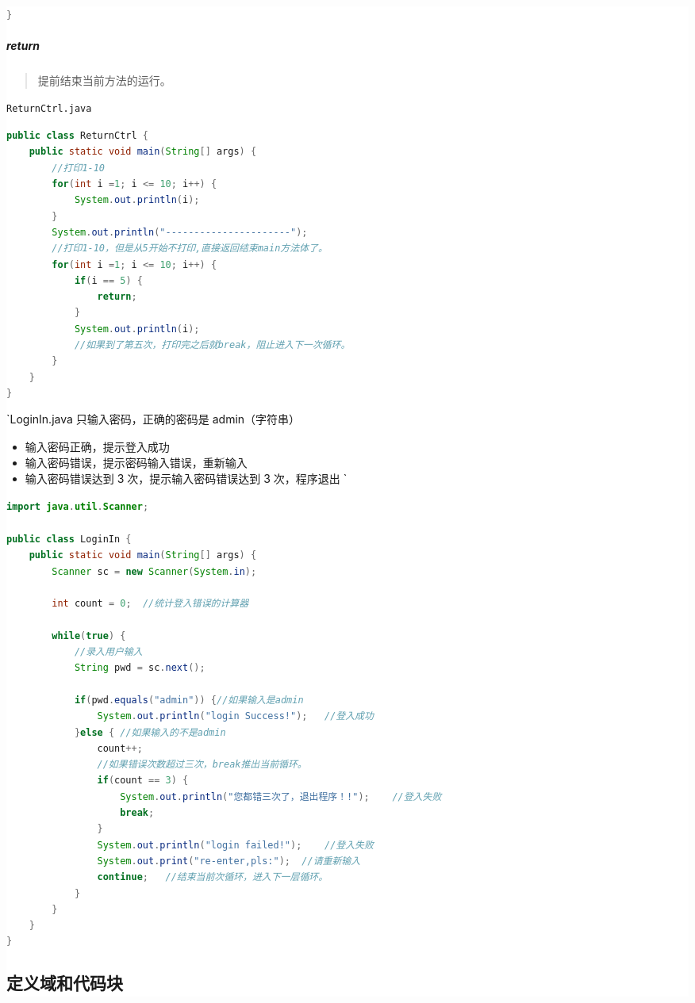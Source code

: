 ```java
}
```

##### return
>提前结束当前方法的运行。

`ReturnCtrl.java`
```java
public class ReturnCtrl {
	public static void main(String[] args) {
		//打印1-10
		for(int i =1; i <= 10; i++) {
			System.out.println(i);
		}
		System.out.println("----------------------");
		//打印1-10，但是从5开始不打印,直接返回结束main方法体了。
		for(int i =1; i <= 10; i++) {
			if(i == 5) {
				return;
			}
			System.out.println(i);
			//如果到了第五次，打印完之后就break，阻止进入下一次循环。		
		}
	}
}
```



`LoginIn.java
只输入密码，正确的密码是 admin（字符串）
* 输入密码正确，提示登入成功
* 输入密码错误，提示密码输入错误，重新输入
* 输入密码错误达到 3 次，提示输入密码错误达到 3 次，程序退出 `
```java
import java.util.Scanner;

public class LoginIn {
	public static void main(String[] args) {
		Scanner sc = new Scanner(System.in);
		
		int count = 0;	//统计登入错误的计算器

		while(true) {
			//录入用户输入
			String pwd = sc.next();

			if(pwd.equals("admin")) {//如果输入是admin
				System.out.println("login Success!");	//登入成功
			}else {	//如果输入的不是admin
				count++;
				//如果错误次数超过三次，break推出当前循环。
				if(count == 3) {
					System.out.println("您都错三次了，退出程序！!");	//登入失败
					break;
				}
				System.out.println("login failed!");	//登入失败
				System.out.print("re-enter,pls:");	//请重新输入
				continue;	//结束当前次循环，进入下一层循环。
			}
		}		
	}
}
```
## 定义域和代码块